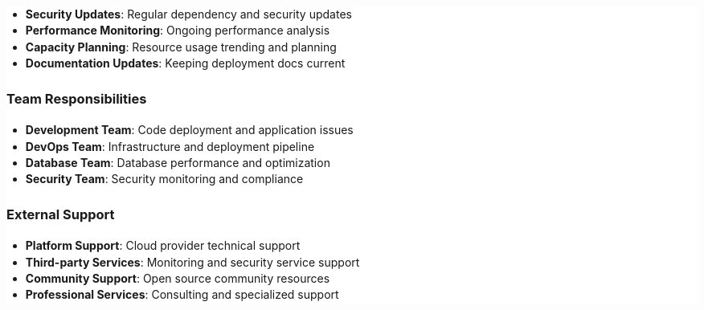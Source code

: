 - **Security Updates**: Regular dependency and security updates
- **Performance Monitoring**: Ongoing performance analysis
- **Capacity Planning**: Resource usage trending and planning
- **Documentation Updates**: Keeping deployment docs current

### Team Responsibilities

- **Development Team**: Code deployment and application issues
- **DevOps Team**: Infrastructure and deployment pipeline
- **Database Team**: Database performance and optimization
- **Security Team**: Security monitoring and compliance

### External Support

- **Platform Support**: Cloud provider technical support
- **Third-party Services**: Monitoring and security service support
- **Community Support**: Open source community resources
- **Professional Services**: Consulting and specialized support
